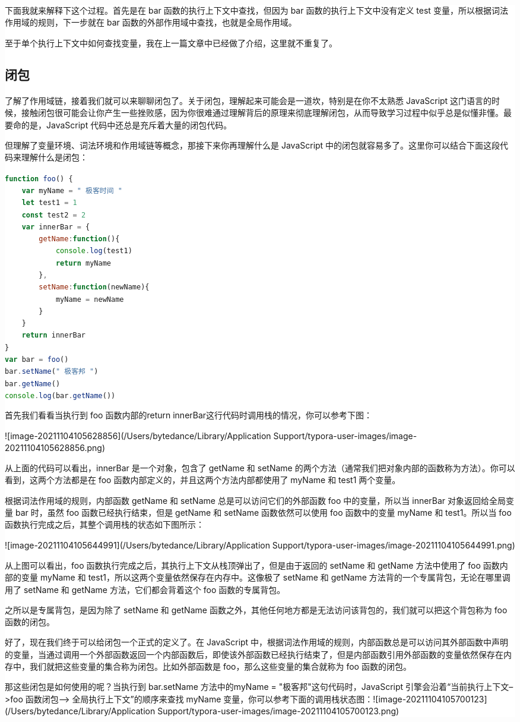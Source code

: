 下面我就来解释下这个过程。首先是在 bar 函数的执行上下文中查找，但因为 bar 函数的执行上下文中没有定义 test 变量，所以根据词法作用域的规则，下一步就在 bar 函数的外部作用域中查找，也就是全局作用域。

至于单个执行上下文中如何查找变量，我在上一篇文章中已经做了介绍，这里就不重复了。

## 闭包

了解了作用域链，接着我们就可以来聊聊闭包了。关于闭包，理解起来可能会是一道坎，特别是在你不太熟悉 JavaScript 这门语言的时候，接触闭包很可能会让你产生一些挫败感，因为你很难通过理解背后的原理来彻底理解闭包，从而导致学习过程中似乎总是似懂非懂。最要命的是，JavaScript 代码中还总是充斥着大量的闭包代码。

但理解了变量环境、词法环境和作用域链等概念，那接下来你再理解什么是 JavaScript 中的闭包就容易多了。这里你可以结合下面这段代码来理解什么是闭包：

```js
function foo() {
    var myName = " 极客时间 "
    let test1 = 1
    const test2 = 2
    var innerBar = {
        getName:function(){
            console.log(test1)
            return myName
        },
        setName:function(newName){
            myName = newName
        }
    }
    return innerBar
}
var bar = foo()
bar.setName(" 极客邦 ")
bar.getName()
console.log(bar.getName())
```

首先我们看看当执行到 foo 函数内部的return innerBar这行代码时调用栈的情况，你可以参考下图：

![image-20211104105628856](/Users/bytedance/Library/Application Support/typora-user-images/image-20211104105628856.png)

从上面的代码可以看出，innerBar 是一个对象，包含了 getName 和 setName 的两个方法（通常我们把对象内部的函数称为方法）。你可以看到，这两个方法都是在 foo 函数内部定义的，并且这两个方法内部都使用了 myName 和 test1 两个变量。

根据词法作用域的规则，内部函数 getName 和 setName 总是可以访问它们的外部函数 foo 中的变量，所以当 innerBar 对象返回给全局变量 bar 时，虽然 foo 函数已经执行结束，但是 getName 和 setName 函数依然可以使用 foo 函数中的变量 myName 和 test1。所以当 foo 函数执行完成之后，其整个调用栈的状态如下图所示：

![image-20211104105644991](/Users/bytedance/Library/Application Support/typora-user-images/image-20211104105644991.png)

从上图可以看出，foo 函数执行完成之后，其执行上下文从栈顶弹出了，但是由于返回的 setName 和 getName 方法中使用了 foo 函数内部的变量 myName 和 test1，所以这两个变量依然保存在内存中。这像极了 setName 和 getName 方法背的一个专属背包，无论在哪里调用了 setName 和 getName 方法，它们都会背着这个 foo 函数的专属背包。

之所以是专属背包，是因为除了 setName 和 getName 函数之外，其他任何地方都是无法访问该背包的，我们就可以把这个背包称为 foo 函数的闭包。

好了，现在我们终于可以给闭包一个正式的定义了。在 JavaScript 中，根据词法作用域的规则，内部函数总是可以访问其外部函数中声明的变量，当通过调用一个外部函数返回一个内部函数后，即使该外部函数已经执行结束了，但是内部函数引用外部函数的变量依然保存在内存中，我们就把这些变量的集合称为闭包。比如外部函数是 foo，那么这些变量的集合就称为 foo 函数的闭包。

那这些闭包是如何使用的呢？当执行到 bar.setName 方法中的myName = "极客邦"这句代码时，JavaScript 引擎会沿着“当前执行上下文–>foo 函数闭包–> 全局执行上下文”的顺序来查找 myName 变量，你可以参考下面的调用栈状态图：![image-20211104105700123](/Users/bytedance/Library/Application Support/typora-user-images/image-20211104105700123.png)
